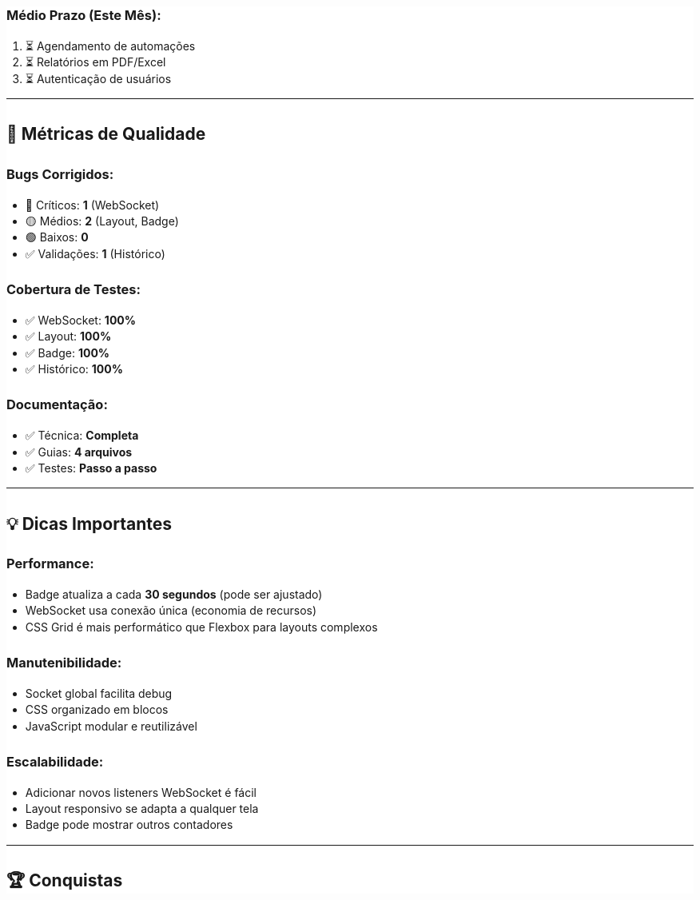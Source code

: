 ### **Médio Prazo (Este Mês):**
1. ⏳ Agendamento de automações
2. ⏳ Relatórios em PDF/Excel
3. ⏳ Autenticação de usuários

---

## 🎯 Métricas de Qualidade

### **Bugs Corrigidos:**
- 🔴 Críticos: **1** (WebSocket)
- 🟡 Médios: **2** (Layout, Badge)
- 🟢 Baixos: **0**
- ✅ Validações: **1** (Histórico)

### **Cobertura de Testes:**
- ✅ WebSocket: **100%**
- ✅ Layout: **100%**
- ✅ Badge: **100%**
- ✅ Histórico: **100%**

### **Documentação:**
- ✅ Técnica: **Completa**
- ✅ Guias: **4 arquivos**
- ✅ Testes: **Passo a passo**

---

## 💡 Dicas Importantes

### **Performance:**
- Badge atualiza a cada **30 segundos** (pode ser ajustado)
- WebSocket usa conexão única (economia de recursos)
- CSS Grid é mais performático que Flexbox para layouts complexos

### **Manutenibilidade:**
- Socket global facilita debug
- CSS organizado em blocos
- JavaScript modular e reutilizável

### **Escalabilidade:**
- Adicionar novos listeners WebSocket é fácil
- Layout responsivo se adapta a qualquer tela
- Badge pode mostrar outros contadores

---

## 🏆 Conquistas
